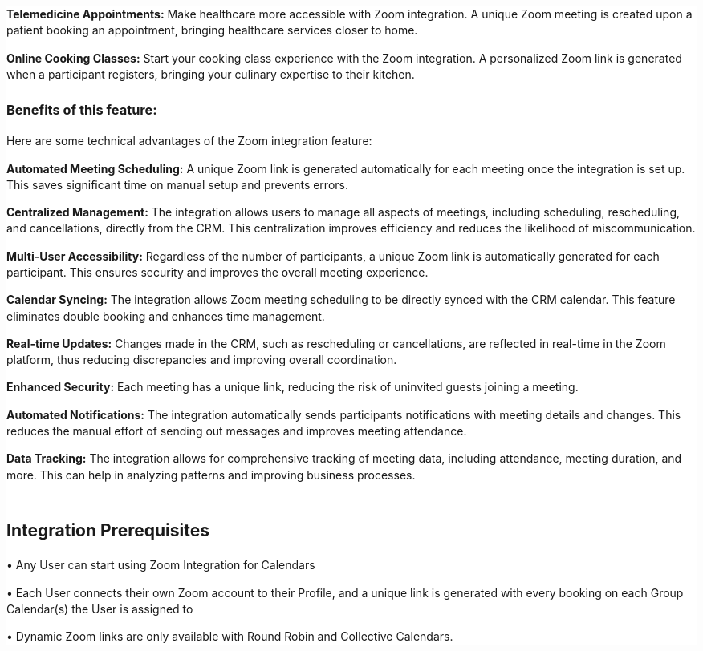   
**Telemedicine Appointments:** Make healthcare more accessible with Zoom integration. A unique Zoom meeting is created upon a patient booking an appointment, bringing healthcare services closer to home.

  
**Online Cooking Classes:** Start your cooking class experience with the Zoom integration. A personalized Zoom link is generated when a participant registers, bringing your culinary expertise to their kitchen.

  
### **Benefits of this feature:**

Here are some technical advantages of the Zoom integration feature:

  
**Automated Meeting Scheduling:** A unique Zoom link is generated automatically for each meeting once the integration is set up. This saves significant time on manual setup and prevents errors.

  
**Centralized Management:** The integration allows users to manage all aspects of meetings, including scheduling, rescheduling, and cancellations, directly from the CRM. This centralization improves efficiency and reduces the likelihood of miscommunication.

  
**Multi-User Accessibility:** Regardless of the number of participants, a unique Zoom link is automatically generated for each participant. This ensures security and improves the overall meeting experience.

  
**Calendar Syncing:** The integration allows Zoom meeting scheduling to be directly synced with the CRM calendar. This feature eliminates double booking and enhances time management.

  
**Real-time Updates:** Changes made in the CRM, such as rescheduling or cancellations, are reflected in real-time in the Zoom platform, thus reducing discrepancies and improving overall coordination.

  
**Enhanced Security:** Each meeting has a unique link, reducing the risk of uninvited guests joining a meeting.

  
**Automated Notifications:** The integration automatically sends participants notifications with meeting details and changes. This reduces the manual effort of sending out messages and improves meeting attendance.

  
**Data Tracking:** The integration allows for comprehensive tracking of meeting data, including attendance, meeting duration, and more. This can help in analyzing patterns and improving business processes.

---

## **Integration Prerequisites** 

• Any User can start using Zoom Integration for Calendars

• Each User connects their own Zoom account to their Profile, and a unique link is generated with every booking on each Group Calendar(s) the User is assigned to

• Dynamic Zoom links are only available with Round Robin and Collective Calendars.  
  